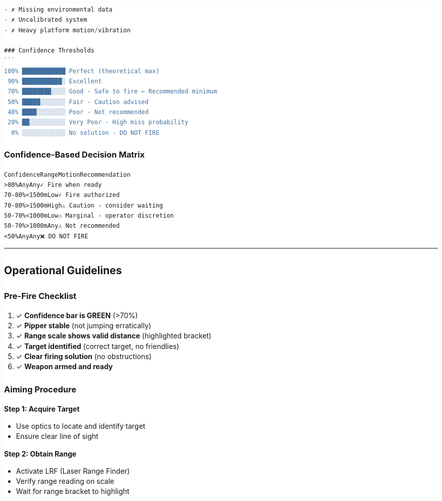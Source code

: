 ~~~javascript
- ✗ Missing environmental data
- ✗ Uncalibrated system
- ✗ Heavy platform motion/vibration

### Confidence Thresholds
```
100% ████████████ Perfect (theoretical max)
 90% ███████████░ Excellent
 70% ████████░░░░ Good - Safe to fire ← Recommended minimum
 50% █████░░░░░░░ Fair - Caution advised
 40% ████░░░░░░░░ Poor - Not recommended
 20% ██░░░░░░░░░░ Very Poor - High miss probability
  0% ░░░░░░░░░░░░ No solution - DO NOT FIRE
~~~

### Confidence-Based Decision Matrix

```
ConfidenceRangeMotionRecommendation
>80%AnyAny✓ Fire when ready
70-80%<1500mLow✓ Fire authorized
70-80%>1500mHigh⚠️ Caution - consider waiting
50-70%<1000mLow⚠️ Marginal - operator discretion
50-70%>1000mAny⚠️ Not recommended
<50%AnyAny❌ DO NOT FIRE
```

------

## Operational Guidelines

### Pre-Fire Checklist

1. ✓ **Confidence bar is GREEN** (>70%)
2. ✓ **Pipper stable** (not jumping erratically)
3. ✓ **Range scale shows valid distance** (highlighted bracket)
4. ✓ **Target identified** (correct target, no friendlies)
5. ✓ **Clear firing solution** (no obstructions)
6. ✓ **Weapon armed and ready**

### Aiming Procedure

**Step 1: Acquire Target**

- Use optics to locate and identify target
- Ensure clear line of sight

**Step 2: Obtain Range**

- Activate LRF (Laser Range Finder)
- Verify range reading on scale
- Wait for range bracket to highlight
